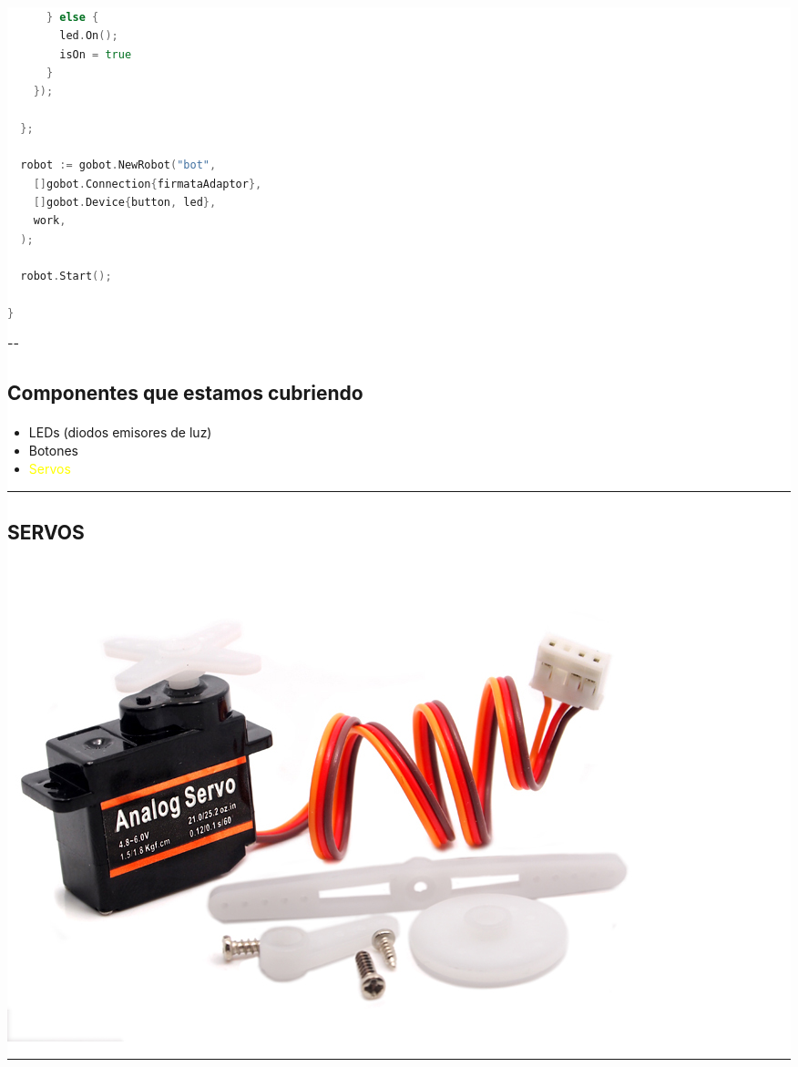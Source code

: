 ```go
      } else {
        led.On();
        isOn = true
      }
    });

  };

  robot := gobot.NewRobot("bot",
    []gobot.Connection{firmataAdaptor},
    []gobot.Device{button, led},
    work,
  );

  robot.Start();

}
```

--

## Componentes que estamos cubriendo

- LEDs (diodos emisores de luz)
- Botones
- <span style="color: yellow"> Servos </span>

---

## <span class="spin">S</span><span class="spin">E</span><span class="spin">R</span><span class="spin">V</span><span class="spin">O</span><span class="spin">S</span>

![](img/servo.jpg)

---